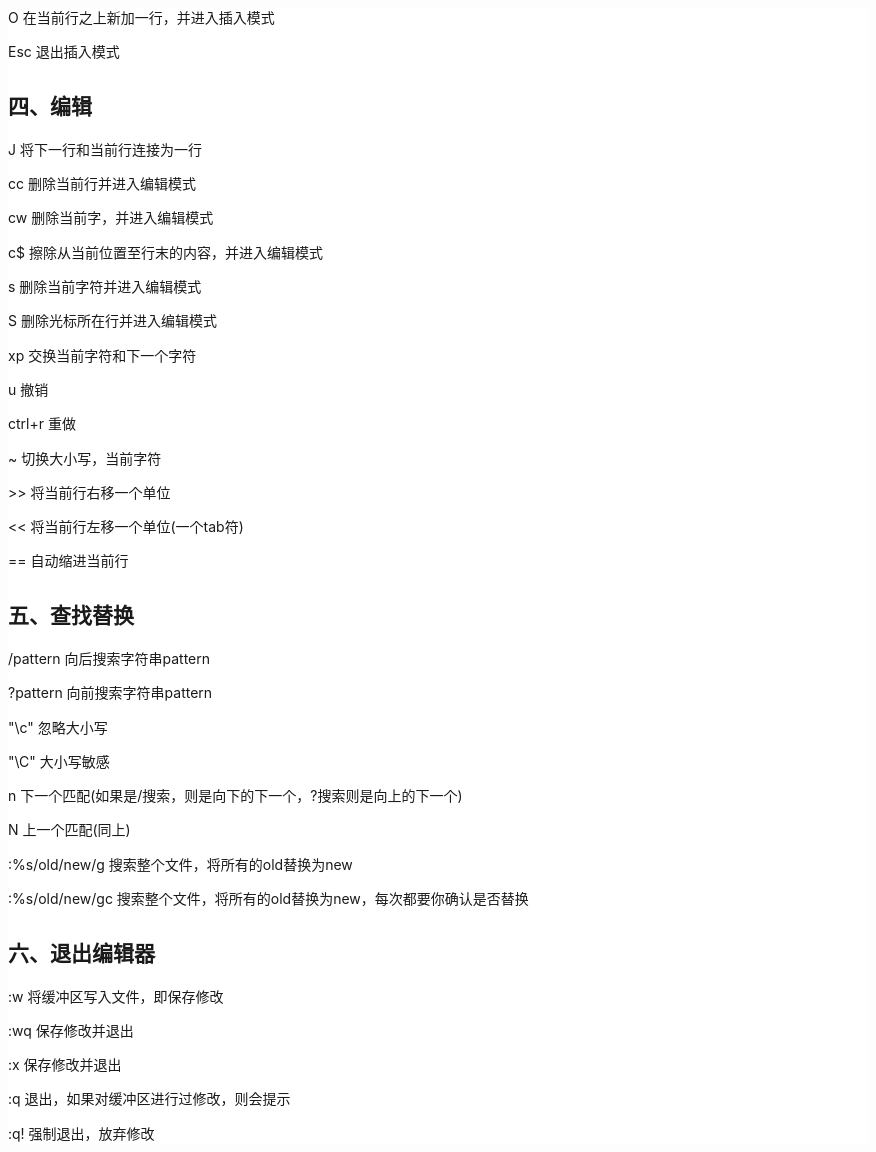 O 在当前行之上新加一行，并进入插入模式

Esc 退出插入模式

## 四、编辑

J 将下一行和当前行连接为一行

cc 删除当前行并进入编辑模式

cw 删除当前字，并进入编辑模式

c$ 擦除从当前位置至行末的内容，并进入编辑模式

s 删除当前字符并进入编辑模式

S 删除光标所在行并进入编辑模式

xp 交换当前字符和下一个字符

u 撤销

ctrl+r 重做

~ 切换大小写，当前字符

\>> 将当前行右移一个单位

<< 将当前行左移一个单位(一个tab符)

== 自动缩进当前行

## 五、查找替换

/pattern 向后搜索字符串pattern

?pattern 向前搜索字符串pattern

"\c" 忽略大小写

"\C" 大小写敏感

n 下一个匹配(如果是/搜索，则是向下的下一个，?搜索则是向上的下一个)

N 上一个匹配(同上)

:%s/old/new/g 搜索整个文件，将所有的old替换为new

:%s/old/new/gc 搜索整个文件，将所有的old替换为new，每次都要你确认是否替换

## 六、退出编辑器

:w 将缓冲区写入文件，即保存修改

:wq 保存修改并退出

:x 保存修改并退出

:q 退出，如果对缓冲区进行过修改，则会提示

:q! 强制退出，放弃修改
